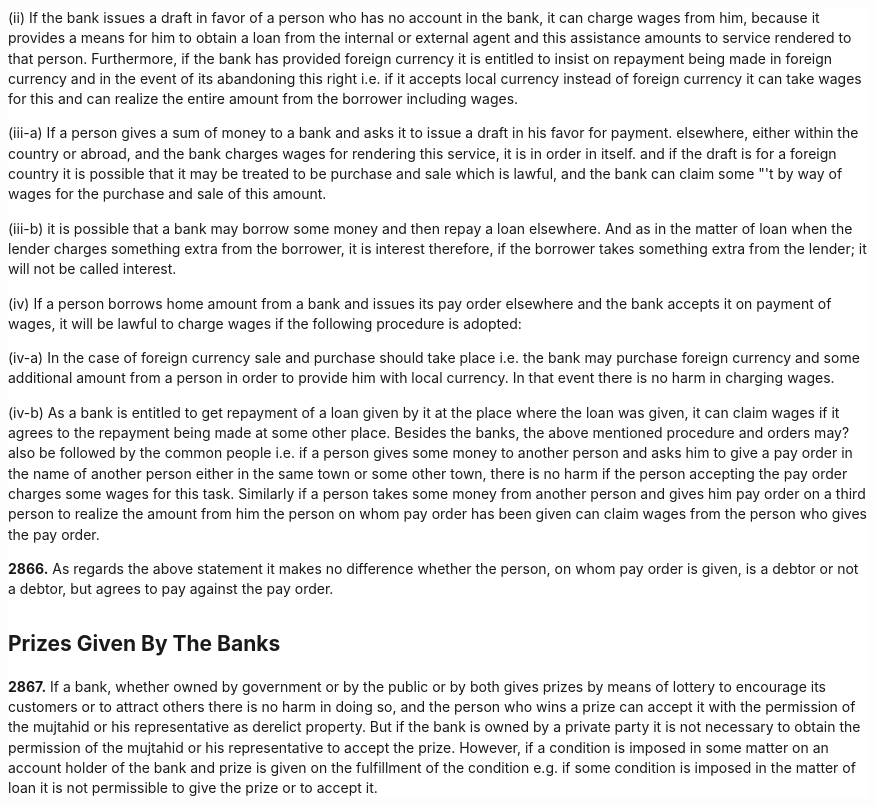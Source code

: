 (ii) If the bank issues a draft in favor of a person who has no account
in the bank, it can charge wages from him, because it provides a means
for him to obtain a loan from the internal or external agent and this
assistance amounts to service rendered to that person. Furthermore, if
the bank has provided foreign currency it is entitled to insist on
repayment being made in foreign currency and in the event of its
abandoning this right i.e. if it accepts local currency instead of
foreign currency it can take wages for this and can realize the entire
amount from the borrower including wages.

(iii-a) If a person gives a sum of money to a bank and asks it to issue
a draft in his favor for payment. elsewhere, either within the country
or abroad, and the bank charges wages for rendering this service, it is
in order in itself. and if the draft is for a foreign country it is
possible that it may be treated to be purchase and sale which is lawful,
and the bank can claim some "'t by way of wages for the purchase and
sale of this amount.

(iii-b) it is possible that a bank may borrow some money and then repay
a loan elsewhere. And as in the matter of loan when the lender charges
something extra from the borrower, it is interest therefore, if the
borrower takes something extra from the lender; it will not be called
interest.

(iv) If a person borrows home amount from a bank and issues its pay
order elsewhere and the bank accepts it on payment of wages, it will be
lawful to charge wages if the following procedure is adopted:

(iv-a) In the case of foreign currency sale and purchase should take
place i.e. the bank may purchase foreign currency and some additional
amount from a person in order to provide him with local currency. In
that event there is no harm in charging wages.

(iv-b) As a bank is entitled to get repayment of a loan given by it at
the place where the loan was given, it can claim wages if it agrees to
the repayment being made at some other place. Besides the banks, the
above mentioned procedure and orders may? also be followed by the common
people i.e. if a person gives some money to another person and asks him
to give a pay order in the name of another person either in the same
town or some other town, there is no harm if the person accepting the
pay order charges some wages for this task. Similarly if a person takes
some money from another person and gives him pay order on a third person
to realize the amount from him the person on whom pay order has been
given can claim wages from the person who gives the pay order.

**2866.** As regards the above statement it makes no difference whether
the person, on whom pay order is given, is a debtor or not a debtor, but
agrees to pay against the pay order.

Prizes Given By The Banks
-------------------------

**2867.** If a bank, whether owned by government or by the public or by
both gives prizes by means of lottery to encourage its customers or to
attract others there is no harm in doing so, and the person who wins a
prize can accept it with the permission of the mujtahid or his
representative as derelict property. But if the bank is owned by a
private party it is not necessary to obtain the permission of the
mujtahid or his representative to accept the prize. However, if a
condition is imposed in some matter on an account holder of the bank and
prize is given on the fulfillment of the condition e.g. if some
condition is imposed in the matter of loan it is not permissible to give
the prize or to accept it.
